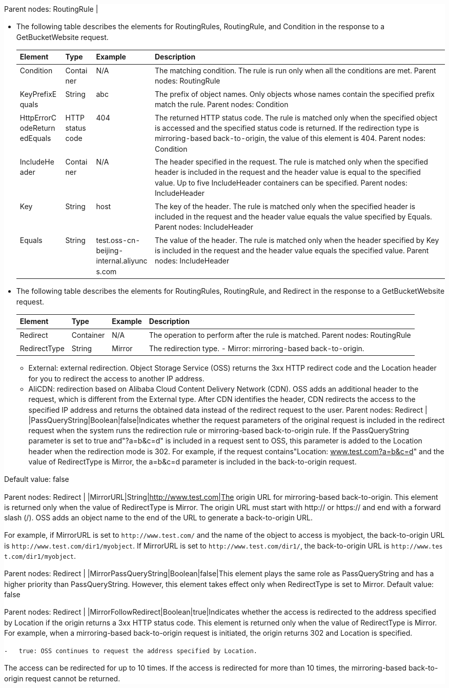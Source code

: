Parent nodes: RoutingRule |

-   The following table describes the elements for RoutingRules, RoutingRule, and Condition in the response to a GetBucketWebsite request.

    |Element|Type|Example|Description|
    |-------|----|-------|-----------|
    |Condition|Container|N/A|The matching condition. The rule is run only when all the conditions are met. Parent nodes: RoutingRule |
    |KeyPrefixEquals|String|abc|The prefix of object names. Only objects whose names contain the specified prefix match the rule. Parent nodes: Condition |
    |HttpErrorCodeReturnedEquals|HTTP status code|404|The returned HTTP status code. The rule is matched only when the specified object is accessed and the specified status code is returned. If the redirection type is mirroring-based back-to-origin, the value of this element is 404. Parent nodes: Condition |
    |IncludeHeader|Container|N/A|The header specified in the request. The rule is matched only when the specified header is included in the request and the header value is equal to the specified value. Up to five IncludeHeader containers can be specified. Parent nodes: IncludeHeader |
    |Key|String|host|The key of the header. The rule is matched only when the specified header is included in the request and the header value equals the value specified by Equals. Parent nodes: IncludeHeader |
    |Equals|String|test.oss-cn-beijing-internal.aliyuncs.com|The value of the header. The rule is matched only when the header specified by Key is included in the request and the header value equals the specified value. Parent nodes: IncludeHeader |

-   The following table describes the elements for RoutingRules, RoutingRule, and Redirect in the response to a GetBucketWebsite request.

    |Element|Type|Example|Description|
    |:------|:---|-------|:----------|
    |Redirect|Container|N/A|The operation to perform after the rule is matched. Parent nodes: RoutingRule |
    |RedirectType|String|Mirror|The redirection type.     -   Mirror: mirroring-based back-to-origin.
    -   External: external redirection. Object Storage Service \(OSS\) returns the 3xx HTTP redirect code and the Location header for you to redirect the access to another IP address.
    -   AliCDN: redirection based on Alibaba Cloud Content Delivery Network \(CDN\). OSS adds an additional header to the request, which is different from the External type. After CDN identifies the header, CDN redirects the access to the specified IP address and returns the obtained data instead of the redirect request to the user.
Parent nodes: Redirect |
    |PassQueryString|Boolean|false|Indicates whether the request parameters of the original request is included in the redirect request when the system runs the redirection rule or mirroring-based back-to-origin rule. If the PassQueryString parameter is set to true and"?a=b&c=d" is included in a request sent to OSS, this parameter is added to the Location header when the redirection mode is 302. For example, if the request contains"Location: www.test.com?a=b&c=d" and the value of RedirectType is Mirror, the a=b&c=d parameter is included in the back-to-origin request.

Default value: false

Parent nodes: Redirect |
    |MirrorURL|String|http://www.test.com|The origin URL for mirroring-based back-to-origin. This element is returned only when the value of RedirectType is Mirror. The origin URL must start with http:// or https:// and end with a forward slash \(/\). OSS adds an object name to the end of the URL to generate a back-to-origin URL.

For example, if MirrorURL is set to `http://www.test.com/` and the name of the object to access is myobject, the back-to-origin URL is `http://www.test.com/dir1/myobject`. If MirrorURL is set to `http://www.test.com/dir1/`, the back-to-origin URL is `http://www.test.com/dir1/myobject`.

Parent nodes: Redirect |
    |MirrorPassQueryString|Boolean|false|This element plays the same role as PassQueryString and has a higher priority than PassQueryString. However, this element takes effect only when RedirectType is set to Mirror. Default value: false

Parent nodes: Redirect |
    |MirrorFollowRedirect|Boolean|true|Indicates whether the access is redirected to the address specified by Location if the origin returns a 3xx HTTP status code. This element is returned only when the value of RedirectType is Mirror. For example, when a mirroring-based back-to-origin request is initiated, the origin returns 302 and Location is specified.

    -   true: OSS continues to request the address specified by Location.

The access can be redirected for up to 10 times. If the access is redirected for more than 10 times, the mirroring-based back-to-origin request cannot be returned.
